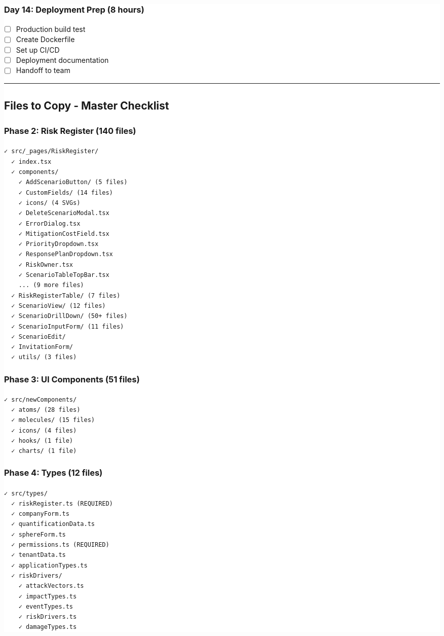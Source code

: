 ### Day 14: Deployment Prep (8 hours)
- [ ] Production build test
- [ ] Create Dockerfile
- [ ] Set up CI/CD
- [ ] Deployment documentation
- [ ] Handoff to team

---

## Files to Copy - Master Checklist

### Phase 2: Risk Register (140 files)
```
✓ src/_pages/RiskRegister/
  ✓ index.tsx
  ✓ components/
    ✓ AddScenarioButton/ (5 files)
    ✓ CustomFields/ (14 files)
    ✓ icons/ (4 SVGs)
    ✓ DeleteScenarioModal.tsx
    ✓ ErrorDialog.tsx
    ✓ MitigationCostField.tsx
    ✓ PriorityDropdown.tsx
    ✓ ResponsePlanDropdown.tsx
    ✓ RiskOwner.tsx
    ✓ ScenarioTableTopBar.tsx
    ... (9 more files)
  ✓ RiskRegisterTable/ (7 files)
  ✓ ScenarioView/ (12 files)
  ✓ ScenarioDrillDown/ (50+ files)
  ✓ ScenarioInputForm/ (11 files)
  ✓ ScenarioEdit/
  ✓ InvitationForm/
  ✓ utils/ (3 files)
```

### Phase 3: UI Components (51 files)
```
✓ src/newComponents/
  ✓ atoms/ (28 files)
  ✓ molecules/ (15 files)
  ✓ icons/ (4 files)
  ✓ hooks/ (1 file)
  ✓ charts/ (1 file)
```

### Phase 4: Types (12 files)
```
✓ src/types/
  ✓ riskRegister.ts (REQUIRED)
  ✓ companyForm.ts
  ✓ quantificationData.ts
  ✓ sphereForm.ts
  ✓ permissions.ts (REQUIRED)
  ✓ tenantData.ts
  ✓ applicationTypes.ts
  ✓ riskDrivers/
    ✓ attackVectors.ts
    ✓ impactTypes.ts
    ✓ eventTypes.ts
    ✓ riskDrivers.ts
    ✓ damageTypes.ts
```